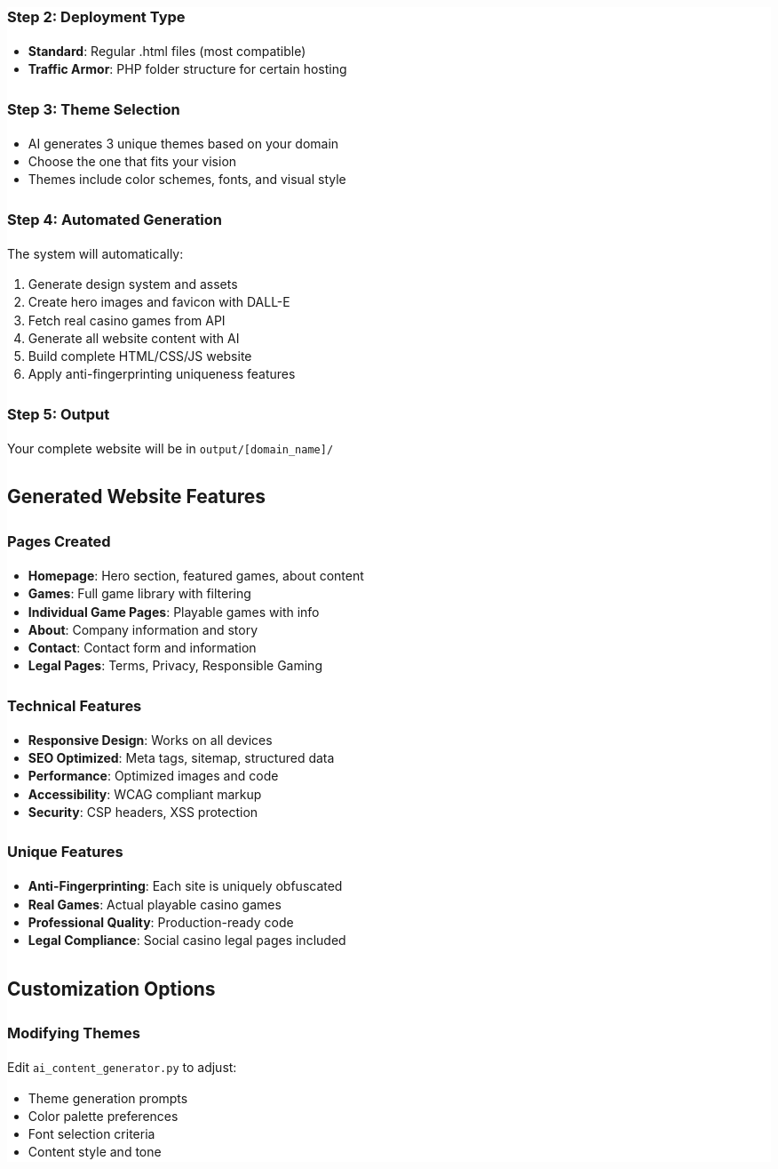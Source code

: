 ### Step 2: Deployment Type
- **Standard**: Regular .html files (most compatible)
- **Traffic Armor**: PHP folder structure for certain hosting

### Step 3: Theme Selection
- AI generates 3 unique themes based on your domain
- Choose the one that fits your vision
- Themes include color schemes, fonts, and visual style

### Step 4: Automated Generation
The system will automatically:
1. Generate design system and assets
2. Create hero images and favicon with DALL-E
3. Fetch real casino games from API
4. Generate all website content with AI
5. Build complete HTML/CSS/JS website
6. Apply anti-fingerprinting uniqueness features

### Step 5: Output
Your complete website will be in `output/[domain_name]/`

## Generated Website Features

### Pages Created
- **Homepage**: Hero section, featured games, about content
- **Games**: Full game library with filtering
- **Individual Game Pages**: Playable games with info
- **About**: Company information and story
- **Contact**: Contact form and information
- **Legal Pages**: Terms, Privacy, Responsible Gaming

### Technical Features
- **Responsive Design**: Works on all devices
- **SEO Optimized**: Meta tags, sitemap, structured data
- **Performance**: Optimized images and code
- **Accessibility**: WCAG compliant markup
- **Security**: CSP headers, XSS protection

### Unique Features
- **Anti-Fingerprinting**: Each site is uniquely obfuscated
- **Real Games**: Actual playable casino games
- **Professional Quality**: Production-ready code
- **Legal Compliance**: Social casino legal pages included

## Customization Options

### Modifying Themes
Edit `ai_content_generator.py` to adjust:
- Theme generation prompts
- Color palette preferences  
- Font selection criteria
- Content style and tone
